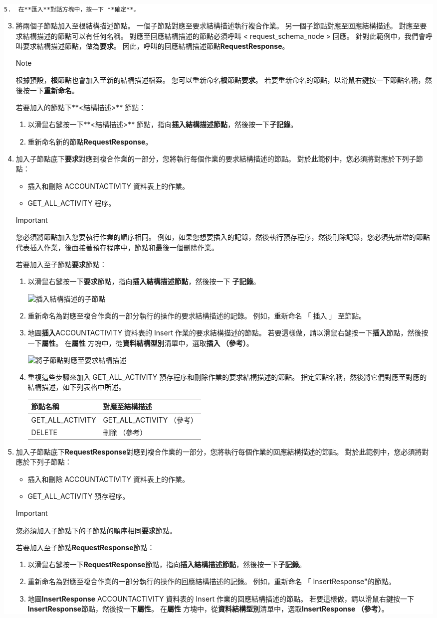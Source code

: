     5.  在**匯入**對話方塊中，按一下 **確定**。  
  
3.  將兩個子節點加入至根結構描述節點。 一個子節點對應至要求結構描述執行複合作業。 另一個子節點對應至回應結構描述。 對應至要求結構描述的節點可以有任何名稱。 對應至回應結構描述的節點必須呼叫 < request_schema_node > 回應。 針對此範例中，我們會呼叫要求結構描述節點，做為**要求**。 因此，呼叫的回應結構描述節點**RequestResponse**。  
  
    > [!NOTE]
    >  根據預設，**根**節點也會加入至新的結構描述檔案。 您可以重新命名**根**節點**要求**。 若要重新命名的節點，以滑鼠右鍵按一下節點名稱，然後按一下**重新命名**。  
  
     若要加入的節點下**\<結構描述\>** 節點：  
  
    1.  以滑鼠右鍵按一下**\<結構描述\>** 節點，指向**插入結構描述節點**，然後按一下**子記錄**。  
  
    2.  重新命名新的節點**RequestResponse**。  
  
4.  加入子節點底下**要求**對應到複合作業的一部分，您將執行每個作業的要求結構描述的節點。 對於此範例中，您必須將對應於下列子節點：  
  
    -   插入和刪除 ACCOUNTACTIVITY 資料表上的作業。  
  
    -   GET_ALL_ACTIVITY 程序。  
  
    > [!IMPORTANT]
    >  您必須將節點加入您要執行作業的順序相同。 例如，如果您想要插入的記錄，然後執行預存程序，然後刪除記錄，您必須先新增的節點代表插入作業，後面接著預存程序中，節點和最後一個刪除作業。  
  
     若要加入至子節點**要求**節點：  
  
    1.  以滑鼠右鍵按一下**要求**節點，指向**插入結構描述節點**，然後按一下 **子記錄**。  
  
         ![插入結構描述的子節點](../../adapters-and-accelerators/adapter-oracle-database/media/58992131-13a6-45c3-9513-5c0995091fae.gif "58992131-13a6-45c3-9513-5c0995091fae")  
  
    2.  重新命名為對應至複合作業的一部分執行的操作的要求結構描述的記錄。 例如，重新命名 「 插入 」 至節點。  
  
    3.  地圖**插入**ACCOUNTACTIVITY 資料表的 Insert 作業的要求結構描述的節點。 若要這樣做，請以滑鼠右鍵按一下**插入**節點，然後按一下**屬性**。 在**屬性** 方塊中，從**資料結構型別**清單中，選取**插入 （參考）**。  
  
         ![將子節點對應至要求結構描述](../../adapters-and-accelerators/adapter-oracle-database/media/b4ebd3c7-14e5-4c37-abd7-83f0b4db4c9e.gif "b4ebd3c7-14e5-4c37-abd7-83f0b4db4c9e")  
  
    4.  重複這些步驟來加入 GET_ALL_ACTIVITY 預存程序和刪除作業的要求結構描述的節點。 指定節點名稱，然後將它們對應至對應的結構描述，如下列表格中所述。  
  
        |節點名稱|對應至結構描述|  
        |---------------|----------------------|  
        |GET_ALL_ACTIVITY|GET_ALL_ACTIVITY （參考）|  
        |DELETE|刪除 （參考）|  
  
5.  加入子節點底下**RequestResponse**對應到複合作業的一部分，您將執行每個作業的回應結構描述的節點。 對於此範例中，您必須將對應於下列子節點：  
  
    -   插入和刪除 ACCOUNTACTIVITY 資料表上的作業。  
  
    -   GET_ALL_ACTIVITY 預存程序。  
  
    > [!IMPORTANT]
    >  您必須加入子節點下的子節點的順序相同**要求**節點。  
  
     若要加入至子節點**RequestResponse**節點：  
  
    1.  以滑鼠右鍵按一下**RequestResponse**節點，指向**插入結構描述節點**，然後按一下**子記錄**。  
  
    2.  重新命名為對應至複合作業的一部分執行的操作的回應結構描述的記錄。 例如，重新命名 「 InsertResponse"的節點。  
  
    3.  地圖**InsertResponse** ACCOUNTACTIVITY 資料表的 Insert 作業的回應結構描述的節點。 若要這樣做，請以滑鼠右鍵按一下**InsertResponse**節點，然後按一下**屬性**。 在**屬性** 方塊中，從**資料結構型別**清單中，選取**InsertResponse （參考）**。  
  